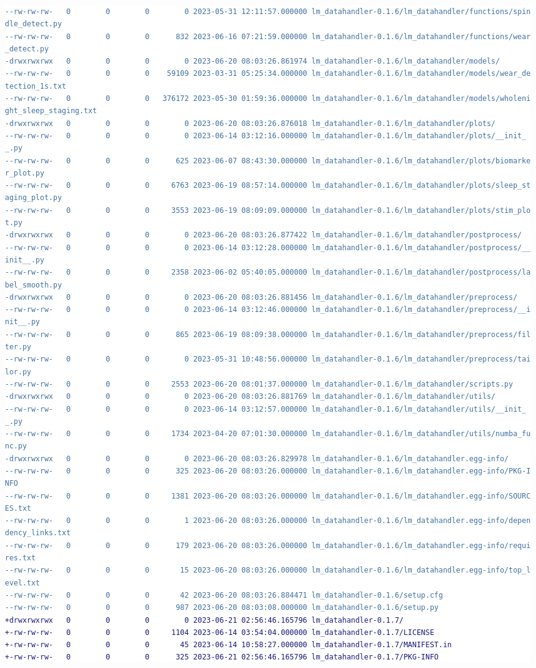 ```diff
--rw-rw-rw-   0        0        0        0 2023-05-31 12:11:57.000000 lm_datahandler-0.1.6/lm_datahandler/functions/spindle_detect.py
--rw-rw-rw-   0        0        0      832 2023-06-16 07:21:59.000000 lm_datahandler-0.1.6/lm_datahandler/functions/wear_detect.py
-drwxrwxrwx   0        0        0        0 2023-06-20 08:03:26.861974 lm_datahandler-0.1.6/lm_datahandler/models/
--rw-rw-rw-   0        0        0    59109 2023-03-31 05:25:34.000000 lm_datahandler-0.1.6/lm_datahandler/models/wear_detection_1s.txt
--rw-rw-rw-   0        0        0   376172 2023-05-30 01:59:36.000000 lm_datahandler-0.1.6/lm_datahandler/models/wholenight_sleep_staging.txt
-drwxrwxrwx   0        0        0        0 2023-06-20 08:03:26.876018 lm_datahandler-0.1.6/lm_datahandler/plots/
--rw-rw-rw-   0        0        0        0 2023-06-14 03:12:16.000000 lm_datahandler-0.1.6/lm_datahandler/plots/__init__.py
--rw-rw-rw-   0        0        0      625 2023-06-07 08:43:30.000000 lm_datahandler-0.1.6/lm_datahandler/plots/biomarker_plot.py
--rw-rw-rw-   0        0        0     6763 2023-06-19 08:57:14.000000 lm_datahandler-0.1.6/lm_datahandler/plots/sleep_staging_plot.py
--rw-rw-rw-   0        0        0     3553 2023-06-19 08:09:09.000000 lm_datahandler-0.1.6/lm_datahandler/plots/stim_plot.py
-drwxrwxrwx   0        0        0        0 2023-06-20 08:03:26.877422 lm_datahandler-0.1.6/lm_datahandler/postprocess/
--rw-rw-rw-   0        0        0        0 2023-06-14 03:12:28.000000 lm_datahandler-0.1.6/lm_datahandler/postprocess/__init__.py
--rw-rw-rw-   0        0        0     2358 2023-06-02 05:40:05.000000 lm_datahandler-0.1.6/lm_datahandler/postprocess/label_smooth.py
-drwxrwxrwx   0        0        0        0 2023-06-20 08:03:26.881456 lm_datahandler-0.1.6/lm_datahandler/preprocess/
--rw-rw-rw-   0        0        0        0 2023-06-14 03:12:46.000000 lm_datahandler-0.1.6/lm_datahandler/preprocess/__init__.py
--rw-rw-rw-   0        0        0      865 2023-06-19 08:09:38.000000 lm_datahandler-0.1.6/lm_datahandler/preprocess/filter.py
--rw-rw-rw-   0        0        0        0 2023-05-31 10:48:56.000000 lm_datahandler-0.1.6/lm_datahandler/preprocess/tailor.py
--rw-rw-rw-   0        0        0     2553 2023-06-20 08:01:37.000000 lm_datahandler-0.1.6/lm_datahandler/scripts.py
-drwxrwxrwx   0        0        0        0 2023-06-20 08:03:26.881769 lm_datahandler-0.1.6/lm_datahandler/utils/
--rw-rw-rw-   0        0        0        0 2023-06-14 03:12:57.000000 lm_datahandler-0.1.6/lm_datahandler/utils/__init__.py
--rw-rw-rw-   0        0        0     1734 2023-04-20 07:01:30.000000 lm_datahandler-0.1.6/lm_datahandler/utils/numba_func.py
-drwxrwxrwx   0        0        0        0 2023-06-20 08:03:26.829978 lm_datahandler-0.1.6/lm_datahandler.egg-info/
--rw-rw-rw-   0        0        0      325 2023-06-20 08:03:26.000000 lm_datahandler-0.1.6/lm_datahandler.egg-info/PKG-INFO
--rw-rw-rw-   0        0        0     1381 2023-06-20 08:03:26.000000 lm_datahandler-0.1.6/lm_datahandler.egg-info/SOURCES.txt
--rw-rw-rw-   0        0        0        1 2023-06-20 08:03:26.000000 lm_datahandler-0.1.6/lm_datahandler.egg-info/dependency_links.txt
--rw-rw-rw-   0        0        0      179 2023-06-20 08:03:26.000000 lm_datahandler-0.1.6/lm_datahandler.egg-info/requires.txt
--rw-rw-rw-   0        0        0       15 2023-06-20 08:03:26.000000 lm_datahandler-0.1.6/lm_datahandler.egg-info/top_level.txt
--rw-rw-rw-   0        0        0       42 2023-06-20 08:03:26.884471 lm_datahandler-0.1.6/setup.cfg
--rw-rw-rw-   0        0        0      987 2023-06-20 08:03:08.000000 lm_datahandler-0.1.6/setup.py
+drwxrwxrwx   0        0        0        0 2023-06-21 02:56:46.165796 lm_datahandler-0.1.7/
+-rw-rw-rw-   0        0        0     1104 2023-06-14 03:54:04.000000 lm_datahandler-0.1.7/LICENSE
+-rw-rw-rw-   0        0        0       45 2023-06-14 10:58:27.000000 lm_datahandler-0.1.7/MANIFEST.in
+-rw-rw-rw-   0        0        0      325 2023-06-21 02:56:46.165796 lm_datahandler-0.1.7/PKG-INFO
```